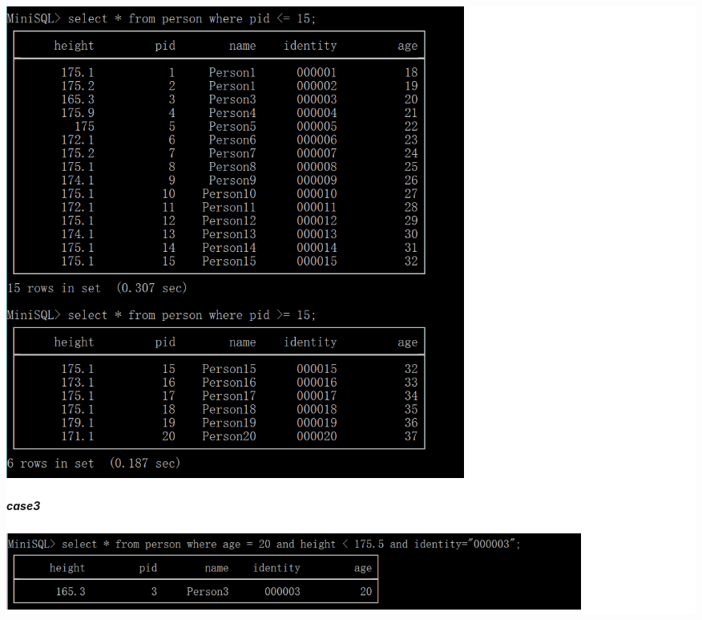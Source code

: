 <img src="./img/test4-2-3.png" style="zoom:70%" />

##### case3

<img src="./img/test4-3.png" style="zoom:70%" />
